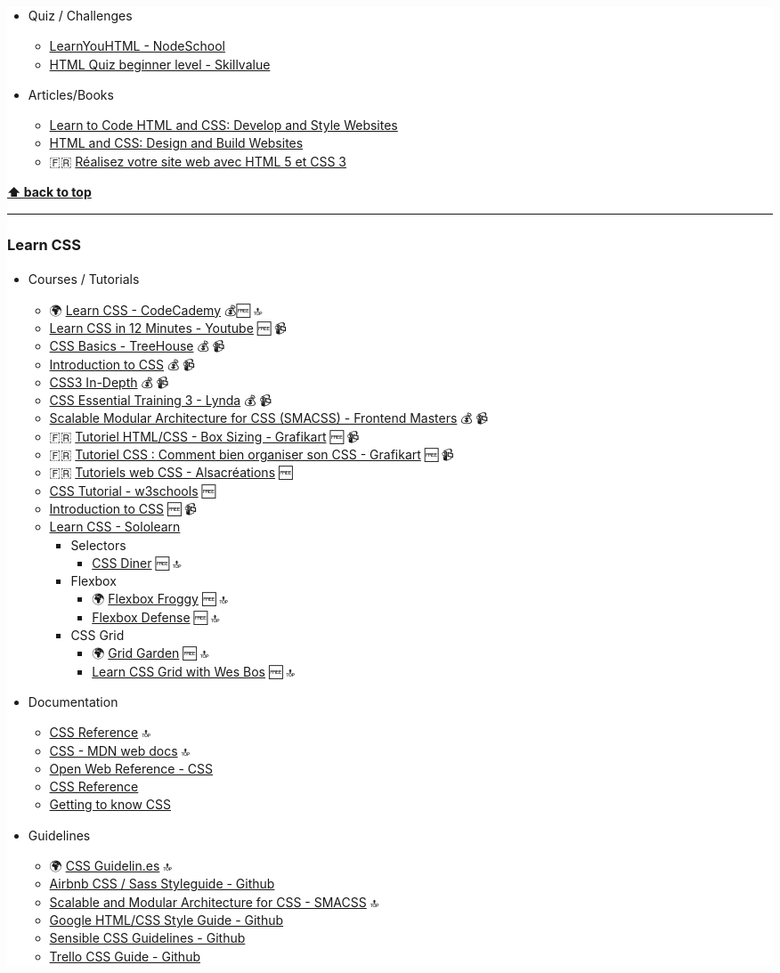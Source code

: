 * Quiz / Challenges
  * [LearnYouHTML - NodeSchool](https://github.com/denysdovhan/learnyouhtml)
  * [HTML Quiz beginner level - Skillvalue](https://skillvalue.com/en/quizzes/front-end/html5-beginner-level)

* Articles/Books
  * [Learn to Code HTML and CSS: Develop and Style Websites](https://www.amazon.com/Learn-Code-HTML-CSS-Websites/dp/0321940520)
  * [HTML and CSS: Design and Build Websites](https://www.amazon.com/HTML-CSS-Design-Build-Websites/dp/1118008189)
  * 🇫🇷 [Réalisez votre site web avec HTML 5 et CSS 3](http://www.eyrolles.com/Informatique/Livre/realisez-votre-site-web-avec-html-5-et-css-3-9782212674767)

**[⬆ back to top](#table-of-contents)**

---
### Learn CSS
* Courses / Tutorials

  * 🌍 [Learn CSS - CodeCademy](https://www.codecademy.com/learn/learn-css) 💰🆓 🔝
  * [Learn CSS in 12 Minutes - Youtube](https://www.youtube.com/watch?v=0afZj1G0BIE) 🆓 📹
  * [CSS Basics - TreeHouse](https://teamtreehouse.com/library/css-basics) 💰 📹
  * [Introduction to CSS](https://www.pluralsight.com/courses/css-intro) 💰 📹
  * [CSS3 In-Depth](https://frontendmasters.com/courses/css3-in-depth/) 💰 📹
  * [CSS Essential Training 3 - Lynda](https://www.lynda.com/CSS-tutorials/CSS-Essential-Training-3/609030-2.html) 💰 📹
  * [Scalable Modular Architecture for CSS (SMACSS) - Frontend Masters](https://frontendmasters.com/courses/smacss/) 💰 📹
  * 🇫🇷 [Tutoriel HTML/CSS - Box Sizing - Grafikart](https://www.youtube.com/watch?v=oFziQkOqKd0) 🆓 📹
  * 🇫🇷 [Tutoriel CSS : Comment bien organiser son CSS - Grafikart](https://www.youtube.com/watch?v=t8Up7GiNIoU) 🆓 📹
  * 🇫🇷 [Tutoriels web CSS - Alsacréations](https://www.alsacreations.com/tuto/liste/2-CSS) 🆓
  * [CSS Tutorial - w3schools](https://www.w3schools.com/css/) 🆓
  * [Introduction to CSS](https://scrimba.com/g/gintrotocss) 🆓 📹
  * [Learn CSS - Sololearn](https://www.sololearn.com/Course/CSS/)
    * Selectors
      * [CSS Diner](https://flukeout.github.io/) 🆓 🔝
    * Flexbox
      * 🌍 [Flexbox Froggy](http://flexboxfroggy.com/) 🆓 🔝
      * [Flexbox Defense](http://www.flexboxdefense.com/) 🆓 🔝
    * CSS Grid
      * 🌍 [Grid Garden](http://cssgridgarden.com/) 🆓 🔝
      * [Learn CSS Grid with Wes Bos](https://cssgrid.io/) 🆓 🔝

* Documentation
  * [CSS Reference](http://cssreference.io/) 🔝
  * [CSS - MDN web docs](https://developer.mozilla.org/en-US/docs/Web/CSS) 🔝
  * [Open Web Reference - CSS](http://ref.openweb.io/CSS/)
  * [CSS Reference](https://tympanus.net/codrops/css_reference/)
  * [Getting to know CSS](https://learn.shayhowe.com/html-css/getting-to-know-css/)

* Guidelines
  * 🌍 [CSS Guidelin.es](https://cssguidelin.es/) 🔝
  * [Airbnb CSS / Sass Styleguide - Github](https://github.com/airbnb/css)
  * [Scalable and Modular Architecture for CSS - SMACSS](https://smacss.com/) 🔝
  * [Google HTML/CSS Style Guide - Github](https://google.github.io/styleguide/htmlcssguide.html)
  * [Sensible CSS Guidelines - Github](https://github.com/chris-pearce/css-guidelines)
  * [Trello CSS Guide - Github](https://gist.github.com/bobbygrace/9e961e8982f42eb91b80)
